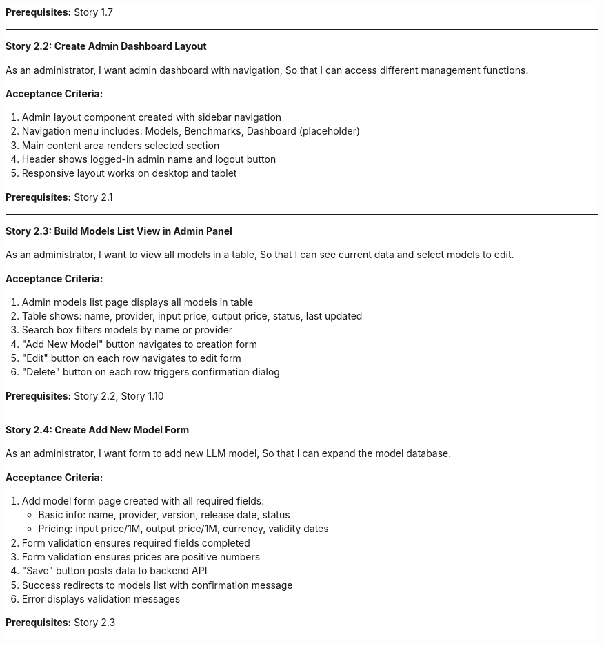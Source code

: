 **Prerequisites:** Story 1.7

---

**Story 2.2: Create Admin Dashboard Layout**

As an administrator,
I want admin dashboard with navigation,
So that I can access different management functions.

**Acceptance Criteria:**
1. Admin layout component created with sidebar navigation
2. Navigation menu includes: Models, Benchmarks, Dashboard (placeholder)
3. Main content area renders selected section
4. Header shows logged-in admin name and logout button
5. Responsive layout works on desktop and tablet

**Prerequisites:** Story 2.1

---

**Story 2.3: Build Models List View in Admin Panel**

As an administrator,
I want to view all models in a table,
So that I can see current data and select models to edit.

**Acceptance Criteria:**
1. Admin models list page displays all models in table
2. Table shows: name, provider, input price, output price, status, last updated
3. Search box filters models by name or provider
4. "Add New Model" button navigates to creation form
5. "Edit" button on each row navigates to edit form
6. "Delete" button on each row triggers confirmation dialog

**Prerequisites:** Story 2.2, Story 1.10

---

**Story 2.4: Create Add New Model Form**

As an administrator,
I want form to add new LLM model,
So that I can expand the model database.

**Acceptance Criteria:**
1. Add model form page created with all required fields:
   - Basic info: name, provider, version, release date, status
   - Pricing: input price/1M, output price/1M, currency, validity dates
2. Form validation ensures required fields completed
3. Form validation ensures prices are positive numbers
4. "Save" button posts data to backend API
5. Success redirects to models list with confirmation message
6. Error displays validation messages

**Prerequisites:** Story 2.3

---
